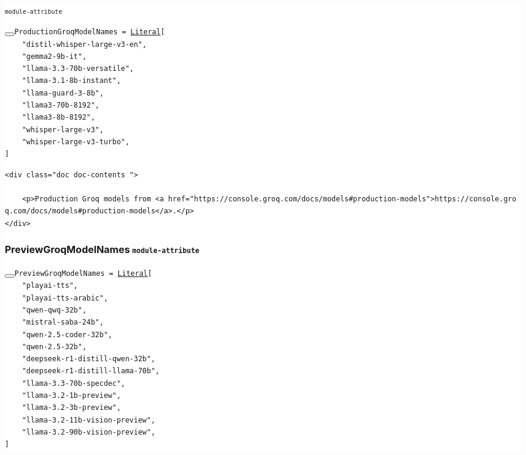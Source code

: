   <span class="doc doc-labels">
      <small class="doc doc-label doc-label-module-attribute"><code>module-attribute</code></small>
  </span>

</h3>
<div class="language-python doc-signature highlight"><pre id="__code_0"><span></span><button class="md-clipboard md-icon" title="Copy to clipboard" data-clipboard-target="#__code_0 > code"></button><code><span class="n">ProductionGroqModelNames</span> <span class="o">=</span> <span class="n"><a class="autorefs autorefs-external" title="typing.Literal" href="https://docs.python.org/3/library/typing.html#typing.Literal">Literal</a></span><span class="p">[</span>
    <span class="s2">"distil-whisper-large-v3-en"</span><span class="p">,</span>
    <span class="s2">"gemma2-9b-it"</span><span class="p">,</span>
    <span class="s2">"llama-3.3-70b-versatile"</span><span class="p">,</span>
    <span class="s2">"llama-3.1-8b-instant"</span><span class="p">,</span>
    <span class="s2">"llama-guard-3-8b"</span><span class="p">,</span>
    <span class="s2">"llama3-70b-8192"</span><span class="p">,</span>
    <span class="s2">"llama3-8b-8192"</span><span class="p">,</span>
    <span class="s2">"whisper-large-v3"</span><span class="p">,</span>
    <span class="s2">"whisper-large-v3-turbo"</span><span class="p">,</span>
<span class="p">]</span>
</code></pre></div>

    <div class="doc doc-contents ">

        <p>Production Groq models from <a href="https://console.groq.com/docs/models#production-models">https://console.groq.com/docs/models#production-models</a>.</p>
    </div>

</div>






<div class="doc doc-object doc-attribute">



<h3 id="pydantic_ai.models.groq.PreviewGroqModelNames" class="doc doc-heading">
            <span class="doc doc-object-name doc-attribute-name">PreviewGroqModelNames</span>


  <span class="doc doc-labels">
      <small class="doc doc-label doc-label-module-attribute"><code>module-attribute</code></small>
  </span>

</h3>
<div class="language-python doc-signature highlight"><pre id="__code_1"><span></span><button class="md-clipboard md-icon" title="Copy to clipboard" data-clipboard-target="#__code_1 > code"></button><code><span class="n">PreviewGroqModelNames</span> <span class="o">=</span> <span class="n"><a class="autorefs autorefs-external" title="typing.Literal" href="https://docs.python.org/3/library/typing.html#typing.Literal">Literal</a></span><span class="p">[</span>
    <span class="s2">"playai-tts"</span><span class="p">,</span>
    <span class="s2">"playai-tts-arabic"</span><span class="p">,</span>
    <span class="s2">"qwen-qwq-32b"</span><span class="p">,</span>
    <span class="s2">"mistral-saba-24b"</span><span class="p">,</span>
    <span class="s2">"qwen-2.5-coder-32b"</span><span class="p">,</span>
    <span class="s2">"qwen-2.5-32b"</span><span class="p">,</span>
    <span class="s2">"deepseek-r1-distill-qwen-32b"</span><span class="p">,</span>
    <span class="s2">"deepseek-r1-distill-llama-70b"</span><span class="p">,</span>
    <span class="s2">"llama-3.3-70b-specdec"</span><span class="p">,</span>
    <span class="s2">"llama-3.2-1b-preview"</span><span class="p">,</span>
    <span class="s2">"llama-3.2-3b-preview"</span><span class="p">,</span>
    <span class="s2">"llama-3.2-11b-vision-preview"</span><span class="p">,</span>
    <span class="s2">"llama-3.2-90b-vision-preview"</span><span class="p">,</span>
<span class="p">]</span>
</code></pre></div>
